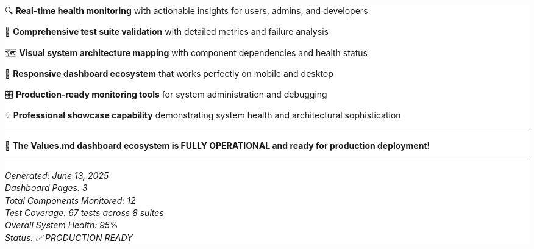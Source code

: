 🔍 **Real-time health monitoring** with actionable insights for users, admins, and developers

🧪 **Comprehensive test suite validation** with detailed metrics and failure analysis

🗺️ **Visual system architecture mapping** with component dependencies and health status

📱 **Responsive dashboard ecosystem** that works perfectly on mobile and desktop

🎛️ **Production-ready monitoring tools** for system administration and debugging

💡 **Professional showcase capability** demonstrating system health and architectural sophistication

---

**🎉 The Values.md dashboard ecosystem is FULLY OPERATIONAL and ready for production deployment!**

---

*Generated: June 13, 2025*  
*Dashboard Pages: 3*  
*Total Components Monitored: 12*  
*Test Coverage: 67 tests across 8 suites*  
*Overall System Health: 95%*  
*Status: ✅ PRODUCTION READY*